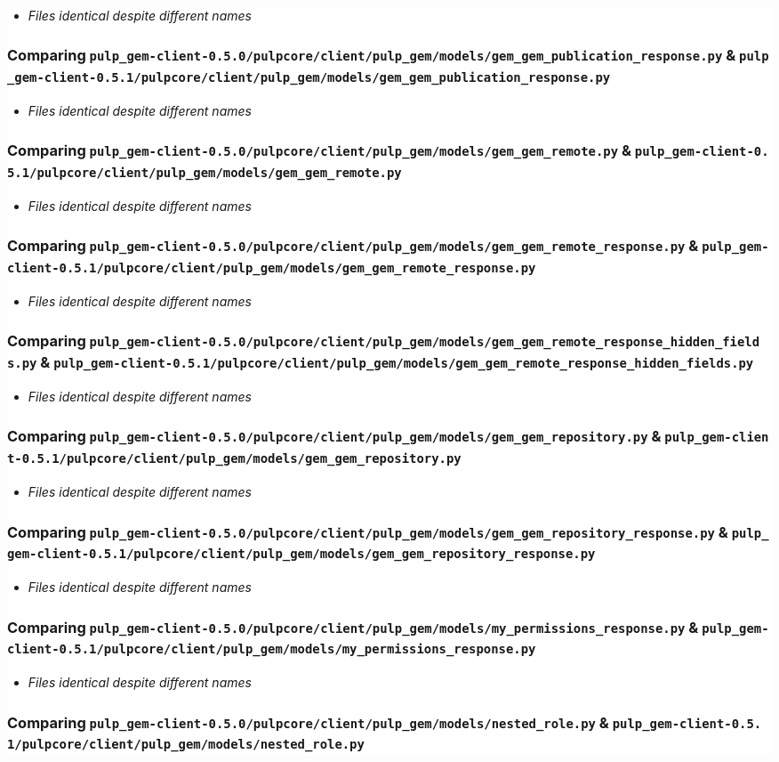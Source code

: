  * *Files identical despite different names*

### Comparing `pulp_gem-client-0.5.0/pulpcore/client/pulp_gem/models/gem_gem_publication_response.py` & `pulp_gem-client-0.5.1/pulpcore/client/pulp_gem/models/gem_gem_publication_response.py`

 * *Files identical despite different names*

### Comparing `pulp_gem-client-0.5.0/pulpcore/client/pulp_gem/models/gem_gem_remote.py` & `pulp_gem-client-0.5.1/pulpcore/client/pulp_gem/models/gem_gem_remote.py`

 * *Files identical despite different names*

### Comparing `pulp_gem-client-0.5.0/pulpcore/client/pulp_gem/models/gem_gem_remote_response.py` & `pulp_gem-client-0.5.1/pulpcore/client/pulp_gem/models/gem_gem_remote_response.py`

 * *Files identical despite different names*

### Comparing `pulp_gem-client-0.5.0/pulpcore/client/pulp_gem/models/gem_gem_remote_response_hidden_fields.py` & `pulp_gem-client-0.5.1/pulpcore/client/pulp_gem/models/gem_gem_remote_response_hidden_fields.py`

 * *Files identical despite different names*

### Comparing `pulp_gem-client-0.5.0/pulpcore/client/pulp_gem/models/gem_gem_repository.py` & `pulp_gem-client-0.5.1/pulpcore/client/pulp_gem/models/gem_gem_repository.py`

 * *Files identical despite different names*

### Comparing `pulp_gem-client-0.5.0/pulpcore/client/pulp_gem/models/gem_gem_repository_response.py` & `pulp_gem-client-0.5.1/pulpcore/client/pulp_gem/models/gem_gem_repository_response.py`

 * *Files identical despite different names*

### Comparing `pulp_gem-client-0.5.0/pulpcore/client/pulp_gem/models/my_permissions_response.py` & `pulp_gem-client-0.5.1/pulpcore/client/pulp_gem/models/my_permissions_response.py`

 * *Files identical despite different names*

### Comparing `pulp_gem-client-0.5.0/pulpcore/client/pulp_gem/models/nested_role.py` & `pulp_gem-client-0.5.1/pulpcore/client/pulp_gem/models/nested_role.py`
